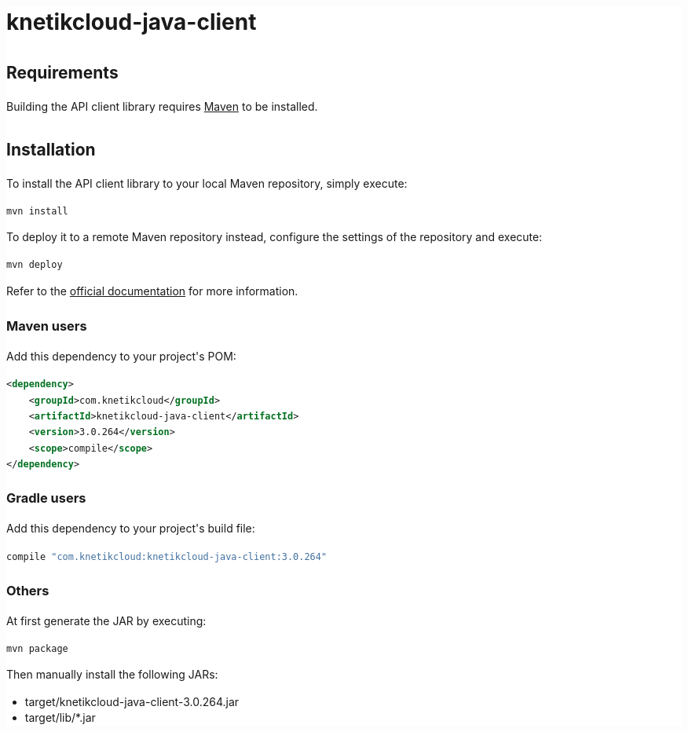 # knetikcloud-java-client

## Requirements

Building the API client library requires [Maven](https://maven.apache.org/) to be installed.

## Installation

To install the API client library to your local Maven repository, simply execute:

```shell
mvn install
```

To deploy it to a remote Maven repository instead, configure the settings of the repository and execute:

```shell
mvn deploy
```

Refer to the [official documentation](https://maven.apache.org/plugins/maven-deploy-plugin/usage.html) for more information.

### Maven users

Add this dependency to your project's POM:

```xml
<dependency>
    <groupId>com.knetikcloud</groupId>
    <artifactId>knetikcloud-java-client</artifactId>
    <version>3.0.264</version>
    <scope>compile</scope>
</dependency>
```

### Gradle users

Add this dependency to your project's build file:

```groovy
compile "com.knetikcloud:knetikcloud-java-client:3.0.264"
```

### Others

At first generate the JAR by executing:

    mvn package

Then manually install the following JARs:

* target/knetikcloud-java-client-3.0.264.jar
* target/lib/*.jar
